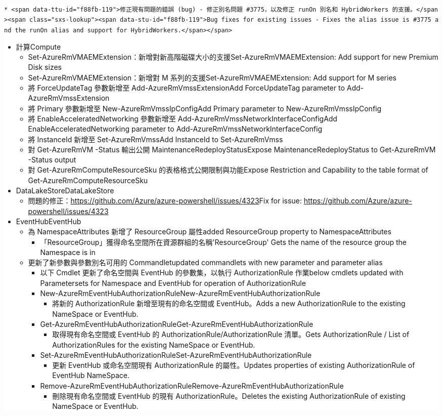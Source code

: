     * <span data-ttu-id="f88fb-119">修正現有問題的錯誤 (bug) - 修正別名問題 #3775，以及修正 runOn 別名和 HybridWorkers 的支援。</span><span class="sxs-lookup"><span data-stu-id="f88fb-119">Bug fixes for existing issues - Fixes the alias issue is #3775 and the runOn alias and support for HybridWorkers.</span></span>
* <span data-ttu-id="f88fb-120">計算</span><span class="sxs-lookup"><span data-stu-id="f88fb-120">Compute</span></span>
    * <span data-ttu-id="f88fb-121">Set-AzureRmVMAEMExtension：新增對新高階磁碟大小的支援</span><span class="sxs-lookup"><span data-stu-id="f88fb-121">Set-AzureRmVMAEMExtension: Add support for new Premium Disk sizes</span></span>
    * <span data-ttu-id="f88fb-122">Set-AzureRmVMAEMExtension：新增對 M 系列的支援</span><span class="sxs-lookup"><span data-stu-id="f88fb-122">Set-AzureRmVMAEMExtension: Add support for M series</span></span>
    * <span data-ttu-id="f88fb-123">將 ForceUpdateTag 參數新增至 Add-AzureRmVmssExtension</span><span class="sxs-lookup"><span data-stu-id="f88fb-123">Add ForceUpdateTag parameter to Add-AzureRmVmssExtension</span></span>
    * <span data-ttu-id="f88fb-124">將 Primary 參數新增至 New-AzureRmVmssIpConfig</span><span class="sxs-lookup"><span data-stu-id="f88fb-124">Add Primary parameter to New-AzureRmVmssIpConfig</span></span>
    * <span data-ttu-id="f88fb-125">將 EnableAcceleratedNetworking 參數新增至 Add-AzureRmVmssNetworkInterfaceConfig</span><span class="sxs-lookup"><span data-stu-id="f88fb-125">Add EnableAcceleratedNetworking parameter to Add-AzureRmVmssNetworkInterfaceConfig</span></span>
    * <span data-ttu-id="f88fb-126">將 InstanceId 新增至 Set-AzureRmVmss</span><span class="sxs-lookup"><span data-stu-id="f88fb-126">Add InstanceId to Set-AzureRmVmss</span></span>
    * <span data-ttu-id="f88fb-127">對 Get-AzureRmVM -Status 輸出公開 MaintenanceRedeployStatus</span><span class="sxs-lookup"><span data-stu-id="f88fb-127">Expose MaintenanceRedeployStatus to Get-AzureRmVM -Status output</span></span>
    * <span data-ttu-id="f88fb-128">對 Get-AzureRmComputeResourceSku 的表格格式公開限制與功能</span><span class="sxs-lookup"><span data-stu-id="f88fb-128">Expose Restriction and Capability to the table format of Get-AzureRmComputeResourceSku</span></span>
* <span data-ttu-id="f88fb-129">DataLakeStore</span><span class="sxs-lookup"><span data-stu-id="f88fb-129">DataLakeStore</span></span>
    * <span data-ttu-id="f88fb-130">問題的修正：https://github.com/Azure/azure-powershell/issues/4323</span><span class="sxs-lookup"><span data-stu-id="f88fb-130">Fix for issue: https://github.com/Azure/azure-powershell/issues/4323</span></span>
* <span data-ttu-id="f88fb-131">EventHub</span><span class="sxs-lookup"><span data-stu-id="f88fb-131">EventHub</span></span>
    * <span data-ttu-id="f88fb-132">為 NamespaceAttributes 新增了 ResourceGroup 屬性</span><span class="sxs-lookup"><span data-stu-id="f88fb-132">added ResourceGroup property to NamespaceAttributes</span></span>
        - <span data-ttu-id="f88fb-133">「ResourceGroup」獲得命名空間所在資源群組的名稱</span><span class="sxs-lookup"><span data-stu-id="f88fb-133">'ResourceGroup' Gets the name of the resource group the Namespace is in</span></span>
    * <span data-ttu-id="f88fb-134">更新了新參數與參數別名可用的 Commandlet</span><span class="sxs-lookup"><span data-stu-id="f88fb-134">updated commandlets with new parameter and parameter alias</span></span>
        - <span data-ttu-id="f88fb-135">以下 Cmdlet 更新了命名空間與 EventHub 的參數集，以執行 AuthorizationRule 作業</span><span class="sxs-lookup"><span data-stu-id="f88fb-135">below cmdlets updated with Parametersets for Namespace and EventHub for operation of AuthorizationRule</span></span>
        - <span data-ttu-id="f88fb-136">New-AzureRmEventHubAuthorizationRule</span><span class="sxs-lookup"><span data-stu-id="f88fb-136">New-AzureRmEventHubAuthorizationRule</span></span>
            + <span data-ttu-id="f88fb-137">將新的 AuthorizationRule 新增至現有的命名空間或 EventHub。</span><span class="sxs-lookup"><span data-stu-id="f88fb-137">Adds a new AuthorizationRule to the existing NameSpace or EventHub.</span></span>
        - <span data-ttu-id="f88fb-138">Get-AzureRmEventHubAuthorizationRule</span><span class="sxs-lookup"><span data-stu-id="f88fb-138">Get-AzureRmEventHubAuthorizationRule</span></span>
            + <span data-ttu-id="f88fb-139">取得現有命名空間或 EventHub 的 AuthorizationRule/AuthorizationRule 清單。</span><span class="sxs-lookup"><span data-stu-id="f88fb-139">Gets AuthorizationRule / List of AuthorizationRules for the existing NameSpace or EventHub.</span></span>
        - <span data-ttu-id="f88fb-140">Set-AzureRmEventHubAuthorizationRule</span><span class="sxs-lookup"><span data-stu-id="f88fb-140">Set-AzureRmEventHubAuthorizationRule</span></span>
            + <span data-ttu-id="f88fb-141">更新 EventHub 或命名空間現有 AuthorizationRule 的屬性。</span><span class="sxs-lookup"><span data-stu-id="f88fb-141">Updates properties of existing AuthorizationRule of EventHub NameSpace.</span></span>
        - <span data-ttu-id="f88fb-142">Remove-AzureRmEventHubAuthorizationRule</span><span class="sxs-lookup"><span data-stu-id="f88fb-142">Remove-AzureRmEventHubAuthorizationRule</span></span>
            + <span data-ttu-id="f88fb-143">刪除現有命名空間或 EventHub 的現有 AuthorizationRule。</span><span class="sxs-lookup"><span data-stu-id="f88fb-143">Deletes the existing AuthorizationRule of existing NameSpace or EventHub.</span></span>